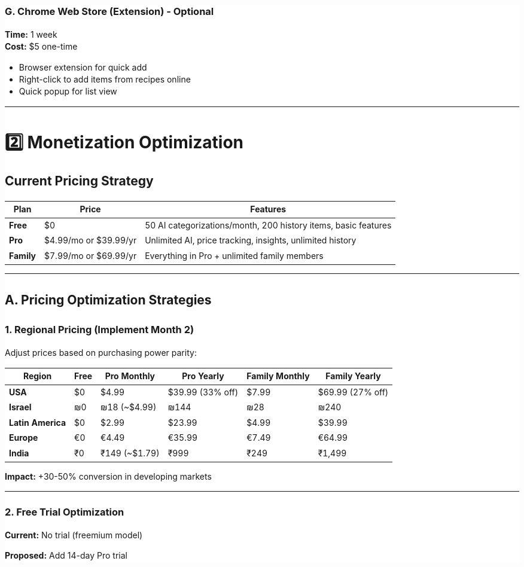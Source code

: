 ### G. Chrome Web Store (Extension) - Optional
**Time:** 1 week  
**Cost:** $5 one-time

- Browser extension for quick add
- Right-click to add items from recipes online
- Quick popup for list view

---

# 2️⃣ Monetization Optimization

## Current Pricing Strategy

| Plan | Price | Features |
|------|-------|----------|
| **Free** | $0 | 50 AI categorizations/month, 200 history items, basic features |
| **Pro** | $4.99/mo or $39.99/yr | Unlimited AI, price tracking, insights, unlimited history |
| **Family** | $7.99/mo or $69.99/yr | Everything in Pro + unlimited family members |

---

## A. Pricing Optimization Strategies

### 1. **Regional Pricing** (Implement Month 2)

Adjust prices based on purchasing power parity:

| Region | Free | Pro Monthly | Pro Yearly | Family Monthly | Family Yearly |
|--------|------|-------------|------------|----------------|---------------|
| **USA** | $0 | $4.99 | $39.99 (33% off) | $7.99 | $69.99 (27% off) |
| **Israel** | ₪0 | ₪18 (~$4.99) | ₪144 | ₪28 | ₪240 |
| **Latin America** | $0 | $2.99 | $23.99 | $4.99 | $39.99 |
| **Europe** | €0 | €4.49 | €35.99 | €7.49 | €64.99 |
| **India** | ₹0 | ₹149 (~$1.79) | ₹999 | ₹249 | ₹1,499 |

**Impact:** +30-50% conversion in developing markets

---

### 2. **Free Trial Optimization**

**Current:** No trial (freemium model)

**Proposed:** Add 14-day Pro trial
